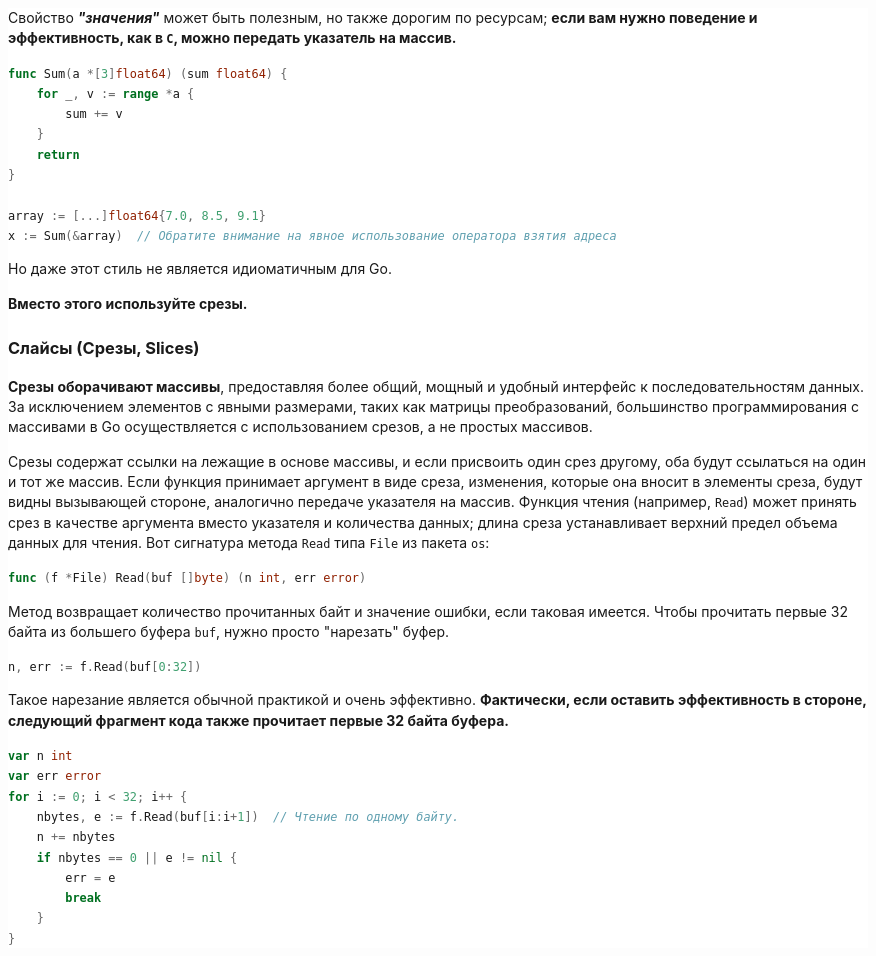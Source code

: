 Свойство ***"значения"*** может быть полезным, но также дорогим по ресурсам; **если вам нужно поведение и эффективность, как в `C`, можно передать указатель на массив.**

```go
func Sum(a *[3]float64) (sum float64) {
    for _, v := range *a {
        sum += v
    }
    return
}

array := [...]float64{7.0, 8.5, 9.1}
x := Sum(&array)  // Обратите внимание на явное использование оператора взятия адреса
```

Но даже этот стиль не является идиоматичным для Go. 

**Вместо этого используйте срезы.**

### Слайсы (Срезы, Slices)

**Срезы оборачивают массивы**, предоставляя более общий, мощный и удобный интерфейс к последовательностям данных. За исключением элементов с явными размерами, таких как матрицы преобразований, большинство программирования с массивами в Go осуществляется с использованием срезов, а не простых массивов.

Срезы содержат ссылки на лежащие в основе массивы, и если присвоить один срез другому, оба будут ссылаться на один и тот же массив. Если функция принимает аргумент в виде среза, изменения, которые она вносит в элементы среза, будут видны вызывающей стороне, аналогично передаче указателя на массив. Функция чтения (например, `Read`) может принять срез в качестве аргумента вместо указателя и количества данных; длина среза устанавливает верхний предел объема данных для чтения. Вот сигнатура метода `Read` типа `File` из пакета `os`:

```go
func (f *File) Read(buf []byte) (n int, err error)
```

Метод возвращает количество прочитанных байт и значение ошибки, если таковая имеется. Чтобы прочитать первые 32 байта из большего буфера `buf`, нужно просто "нарезать" буфер.

```go
n, err := f.Read(buf[0:32])
```

Такое нарезание является обычной практикой и очень эффективно. **Фактически, если оставить эффективность в стороне, следующий фрагмент кода также прочитает первые 32 байта буфера.**

```go
var n int
var err error
for i := 0; i < 32; i++ {
    nbytes, e := f.Read(buf[i:i+1])  // Чтение по одному байту.
    n += nbytes
    if nbytes == 0 || e != nil {
        err = e
        break
    }
}
```
